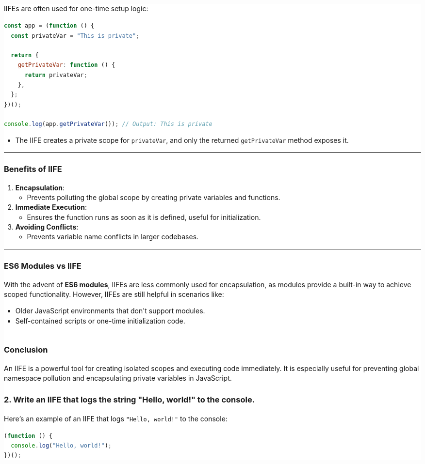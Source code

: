 IIFEs are often used for one-time setup logic:

```javascript
const app = (function () {
  const privateVar = "This is private";

  return {
    getPrivateVar: function () {
      return privateVar;
    },
  };
})();

console.log(app.getPrivateVar()); // Output: This is private
```

- The IIFE creates a private scope for `privateVar`, and only the returned `getPrivateVar` method exposes it.

---

### **Benefits of IIFE**

1. **Encapsulation**:
   - Prevents polluting the global scope by creating private variables and functions.
2. **Immediate Execution**:
   - Ensures the function runs as soon as it is defined, useful for initialization.
3. **Avoiding Conflicts**:
   - Prevents variable name conflicts in larger codebases.

---

### **ES6 Modules vs IIFE**

With the advent of **ES6 modules**, IIFEs are less commonly used for encapsulation, as modules provide a built-in way to achieve scoped functionality. However, IIFEs are still helpful in scenarios like:

- Older JavaScript environments that don't support modules.
- Self-contained scripts or one-time initialization code.

---

### **Conclusion**

An IIFE is a powerful tool for creating isolated scopes and executing code immediately. It is especially useful for preventing global namespace pollution and encapsulating private variables in JavaScript.

### 2. Write an IIFE that logs the string "Hello, world!" to the console.

Here’s an example of an IIFE that logs `"Hello, world!"` to the console:

```javascript
(function () {
  console.log("Hello, world!");
})();
```
